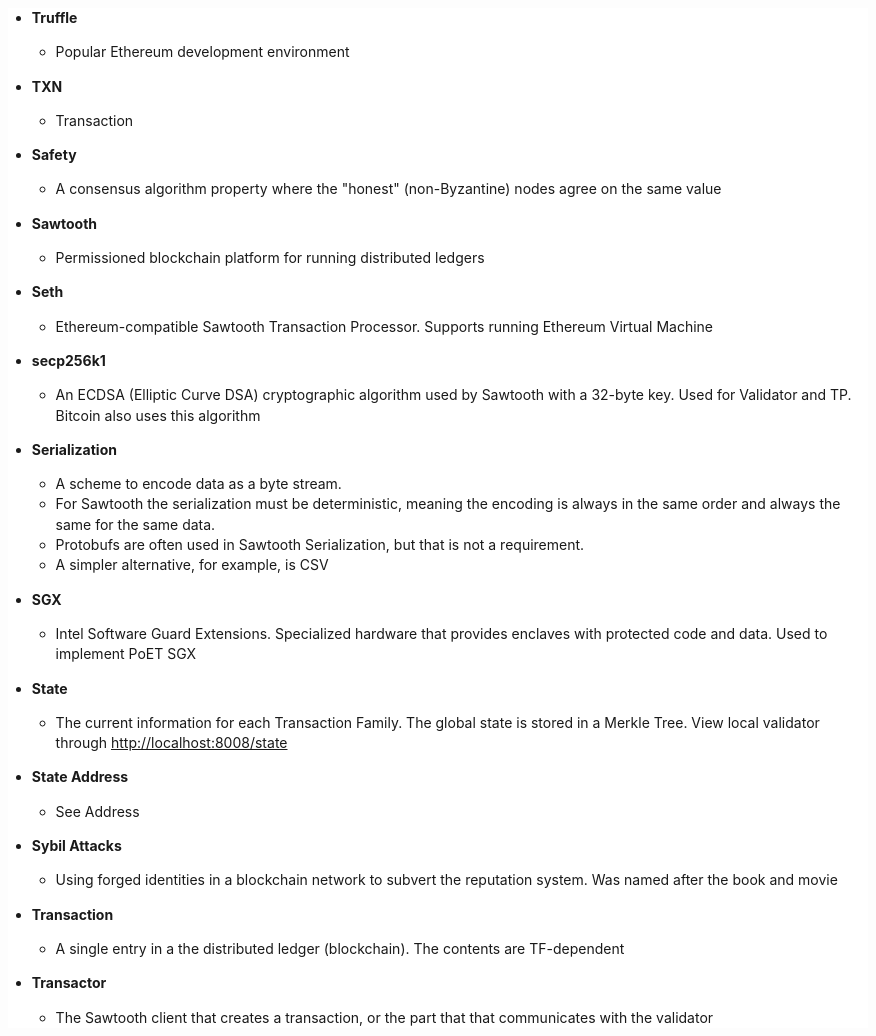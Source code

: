 - **Truffle**

  -  Popular Ethereum development environment

- **TXN**

  -  Transaction

- **Safety**

  -  A consensus algorithm property where the \"honest\" (non-Byzantine) nodes agree on the same value

- **Sawtooth**

  -  Permissioned blockchain platform for running distributed ledgers

- **Seth**

  -  Ethereum-compatible Sawtooth Transaction Processor. Supports running Ethereum Virtual Machine

- **secp256k1**

  -  An ECDSA (Elliptic Curve DSA) cryptographic algorithm used by Sawtooth with a 32-byte key. Used for Validator and TP. Bitcoin also uses this algorithm

- **Serialization**

  -  A scheme to encode data as a byte stream. 
  -  For Sawtooth the
    serialization must be deterministic, meaning the encoding is always in the same order and always the same for the same data. 
  - Protobufs are often used in Sawtooth Serialization, but that is not a requirement. 
  - A simpler alternative, for example, is CSV

- **SGX**

  -  Intel Software Guard Extensions. Specialized hardware that provides enclaves with protected code and data. Used to implement PoET SGX

- **State**

  -  The current information for each Transaction Family. The global state is stored in a Merkle Tree. View local validator through <http://localhost:8008/state>

- **State Address**

  -  See Address

- **Sybil Attacks**

  -  Using forged identities in a blockchain network to subvert the reputation system. Was named after the book and movie

- **Transaction**

  -  A single entry in a the distributed ledger (blockchain). The
    contents are TF-dependent

- **Transactor**

  -  The Sawtooth client that creates a transaction, or the part that that communicates with the validator
